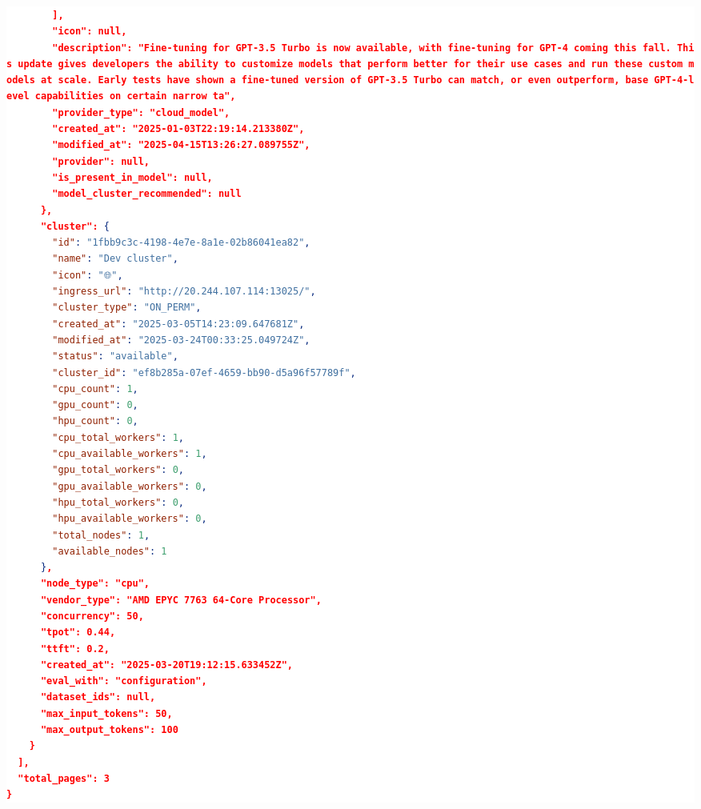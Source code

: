 ```json
        ],
        "icon": null,
        "description": "Fine-tuning for GPT-3.5 Turbo is now available, with fine-tuning for GPT-4 coming this fall. This update gives developers the ability to customize models that perform better for their use cases and run these custom models at scale. Early tests have shown a fine-tuned version of GPT-3.5 Turbo can match, or even outperform, base GPT-4-level capabilities on certain narrow ta",
        "provider_type": "cloud_model",
        "created_at": "2025-01-03T22:19:14.213380Z",
        "modified_at": "2025-04-15T13:26:27.089755Z",
        "provider": null,
        "is_present_in_model": null,
        "model_cluster_recommended": null
      },
      "cluster": {
        "id": "1fbb9c3c-4198-4e7e-8a1e-02b86041ea82",
        "name": "Dev cluster",
        "icon": "🌐",
        "ingress_url": "http://20.244.107.114:13025/",
        "cluster_type": "ON_PERM",
        "created_at": "2025-03-05T14:23:09.647681Z",
        "modified_at": "2025-03-24T00:33:25.049724Z",
        "status": "available",
        "cluster_id": "ef8b285a-07ef-4659-bb90-d5a96f57789f",
        "cpu_count": 1,
        "gpu_count": 0,
        "hpu_count": 0,
        "cpu_total_workers": 1,
        "cpu_available_workers": 1,
        "gpu_total_workers": 0,
        "gpu_available_workers": 0,
        "hpu_total_workers": 0,
        "hpu_available_workers": 0,
        "total_nodes": 1,
        "available_nodes": 1
      },
      "node_type": "cpu",
      "vendor_type": "AMD EPYC 7763 64-Core Processor",
      "concurrency": 50,
      "tpot": 0.44,
      "ttft": 0.2,
      "created_at": "2025-03-20T19:12:15.633452Z",
      "eval_with": "configuration",
      "dataset_ids": null,
      "max_input_tokens": 50,
      "max_output_tokens": 100
    }
  ],
  "total_pages": 3
}
```
